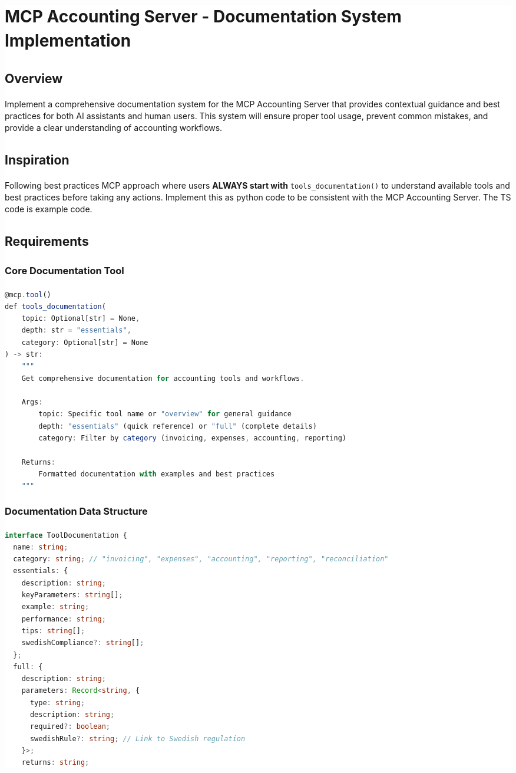 # MCP Accounting Server - Documentation System Implementation

## Overview

Implement a comprehensive documentation system for the MCP Accounting Server that provides contextual guidance and best practices for both AI assistants and human users. This system will ensure proper tool usage, prevent common mistakes, and provide a clear understanding of accounting workflows.

## Inspiration

Following best practices MCP approach where users **ALWAYS start with** `tools_documentation()` to understand available tools and best practices before taking any actions. Implement this as python code to be consistent with the MCP Accounting Server. The TS code is example code.

## Requirements

### Core Documentation Tool

```typescript
@mcp.tool()
def tools_documentation(
    topic: Optional[str] = None,
    depth: str = "essentials",
    category: Optional[str] = None
) -> str:
    """
    Get comprehensive documentation for accounting tools and workflows.

    Args:
        topic: Specific tool name or "overview" for general guidance
        depth: "essentials" (quick reference) or "full" (complete details)
        category: Filter by category (invoicing, expenses, accounting, reporting)

    Returns:
        Formatted documentation with examples and best practices
    """
```

### Documentation Data Structure

```typescript
interface ToolDocumentation {
  name: string;
  category: string; // "invoicing", "expenses", "accounting", "reporting", "reconciliation"
  essentials: {
    description: string;
    keyParameters: string[];
    example: string;
    performance: string;
    tips: string[];
    swedishCompliance?: string[];
  };
  full: {
    description: string;
    parameters: Record<string, {
      type: string;
      description: string;
      required?: boolean;
      swedishRule?: string; // Link to Swedish regulation
    }>;
    returns: string;
```